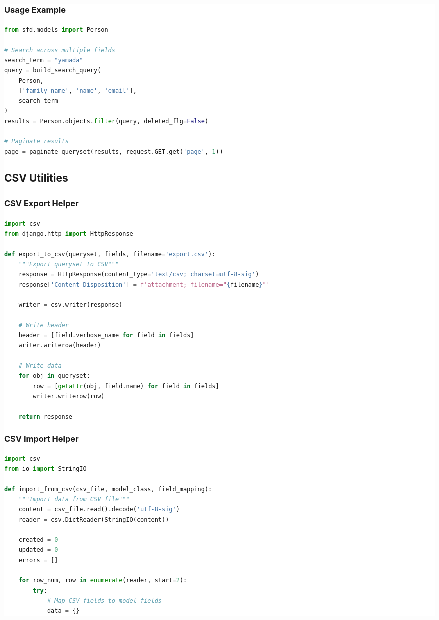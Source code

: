 ### Usage Example

```python
from sfd.models import Person

# Search across multiple fields
search_term = "yamada"
query = build_search_query(
    Person,
    ['family_name', 'name', 'email'],
    search_term
)
results = Person.objects.filter(query, deleted_flg=False)

# Paginate results
page = paginate_queryset(results, request.GET.get('page', 1))
```

## CSV Utilities

### CSV Export Helper

```python
import csv
from django.http import HttpResponse

def export_to_csv(queryset, fields, filename='export.csv'):
    """Export queryset to CSV"""
    response = HttpResponse(content_type='text/csv; charset=utf-8-sig')
    response['Content-Disposition'] = f'attachment; filename="{filename}"'
    
    writer = csv.writer(response)
    
    # Write header
    header = [field.verbose_name for field in fields]
    writer.writerow(header)
    
    # Write data
    for obj in queryset:
        row = [getattr(obj, field.name) for field in fields]
        writer.writerow(row)
    
    return response
```

### CSV Import Helper

```python
import csv
from io import StringIO

def import_from_csv(csv_file, model_class, field_mapping):
    """Import data from CSV file"""
    content = csv_file.read().decode('utf-8-sig')
    reader = csv.DictReader(StringIO(content))
    
    created = 0
    updated = 0
    errors = []
    
    for row_num, row in enumerate(reader, start=2):
        try:
            # Map CSV fields to model fields
            data = {}
```